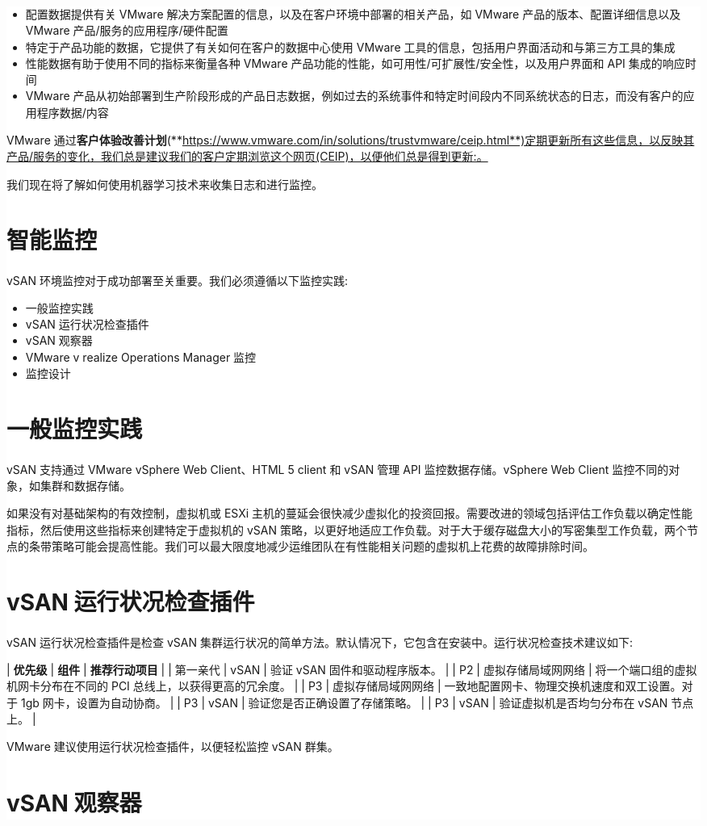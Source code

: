 *   配置数据提供有关 VMware 解决方案配置的信息，以及在客户环境中部署的相关产品，如 VMware 产品的版本、配置详细信息以及 VMware 产品/服务的应用程序/硬件配置
*   特定于产品功能的数据，它提供了有关如何在客户的数据中心使用 VMware 工具的信息，包括用户界面活动和与第三方工具的集成
*   性能数据有助于使用不同的指标来衡量各种 VMware 产品功能的性能，如可用性/可扩展性/安全性，以及用户界面和 API 集成的响应时间
*   VMware 产品从初始部署到生产阶段形成的产品日志数据，例如过去的系统事件和特定时间段内不同系统状态的日志，而没有客户的应用程序数据/内容

VMware 通过**客户体验改善计划**(**https://www.vmware.com/in/solutions/trustvmware/ceip.html**)定期更新所有这些信息，以反映其产品/服务的变化，我们总是建议我们的客户定期浏览这个网页(CEIP)，以便他们总是得到更新:。

我们现在将了解如何使用机器学习技术来收集日志和进行监控。



# 智能监控

vSAN 环境监控对于成功部署至关重要。我们必须遵循以下监控实践:

*   一般监控实践
*   vSAN 运行状况检查插件
*   vSAN 观察器
*   VMware v realize Operations Manager 监控
*   监控设计



# 一般监控实践

vSAN 支持通过 VMware vSphere Web Client、HTML 5 client 和 vSAN 管理 API 监控数据存储。vSphere Web Client 监控不同的对象，如集群和数据存储。

如果没有对基础架构的有效控制，虚拟机或 ESXi 主机的蔓延会很快减少虚拟化的投资回报。需要改进的领域包括评估工作负载以确定性能指标，然后使用这些指标来创建特定于虚拟机的 vSAN 策略，以更好地适应工作负载。对于大于缓存磁盘大小的写密集型工作负载，两个节点的条带策略可能会提高性能。我们可以最大限度地减少运维团队在有性能相关问题的虚拟机上花费的故障排除时间。



# vSAN 运行状况检查插件

vSAN 运行状况检查插件是检查 vSAN 集群运行状况的简单方法。默认情况下，它包含在安装中。运行状况检查技术建议如下:

| **优先级** | **组件** | **推荐行动项目** |
| 第一亲代 | vSAN | 验证 vSAN 固件和驱动程序版本。 |
| P2 | 虚拟存储局域网网络 | 将一个端口组的虚拟机网卡分布在不同的 PCI 总线上，以获得更高的冗余度。 |
| P3 | 虚拟存储局域网网络 | 一致地配置网卡、物理交换机速度和双工设置。对于 1gb 网卡，设置为自动协商。 |
| P3 | vSAN | 验证您是否正确设置了存储策略。 |
| P3 | vSAN | 验证虚拟机是否均匀分布在 vSAN 节点上。 |

VMware 建议使用运行状况检查插件，以便轻松监控 vSAN 群集。



# vSAN 观察器
